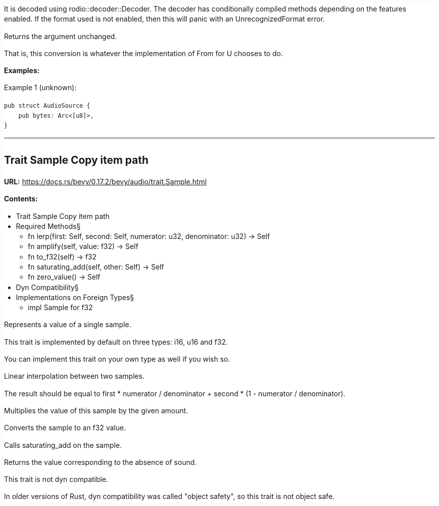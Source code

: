It is decoded using rodio::decoder::Decoder. The decoder has conditionally compiled methods depending on the features enabled. If the format used is not enabled, then this will panic with an UnrecognizedFormat error.

Returns the argument unchanged.

That is, this conversion is whatever the implementation of From<T> for U chooses to do.

**Examples:**

Example 1 (unknown):
```unknown
pub struct AudioSource {
    pub bytes: Arc<[u8]>,
}
```

---

## Trait Sample Copy item path

**URL:** https://docs.rs/bevy/0.17.2/bevy/audio/trait.Sample.html

**Contents:**
- Trait Sample Copy item path
- Required Methods§
    - fn lerp(first: Self, second: Self, numerator: u32, denominator: u32) -> Self
    - fn amplify(self, value: f32) -> Self
    - fn to_f32(self) -> f32
    - fn saturating_add(self, other: Self) -> Self
    - fn zero_value() -> Self
- Dyn Compatibility§
- Implementations on Foreign Types§
  - impl Sample for f32

Represents a value of a single sample.

This trait is implemented by default on three types: i16, u16 and f32.

You can implement this trait on your own type as well if you wish so.

Linear interpolation between two samples.

The result should be equal to first * numerator / denominator + second * (1 - numerator / denominator).

Multiplies the value of this sample by the given amount.

Converts the sample to an f32 value.

Calls saturating_add on the sample.

Returns the value corresponding to the absence of sound.

This trait is not dyn compatible.

In older versions of Rust, dyn compatibility was called "object safety", so this trait is not object safe.
